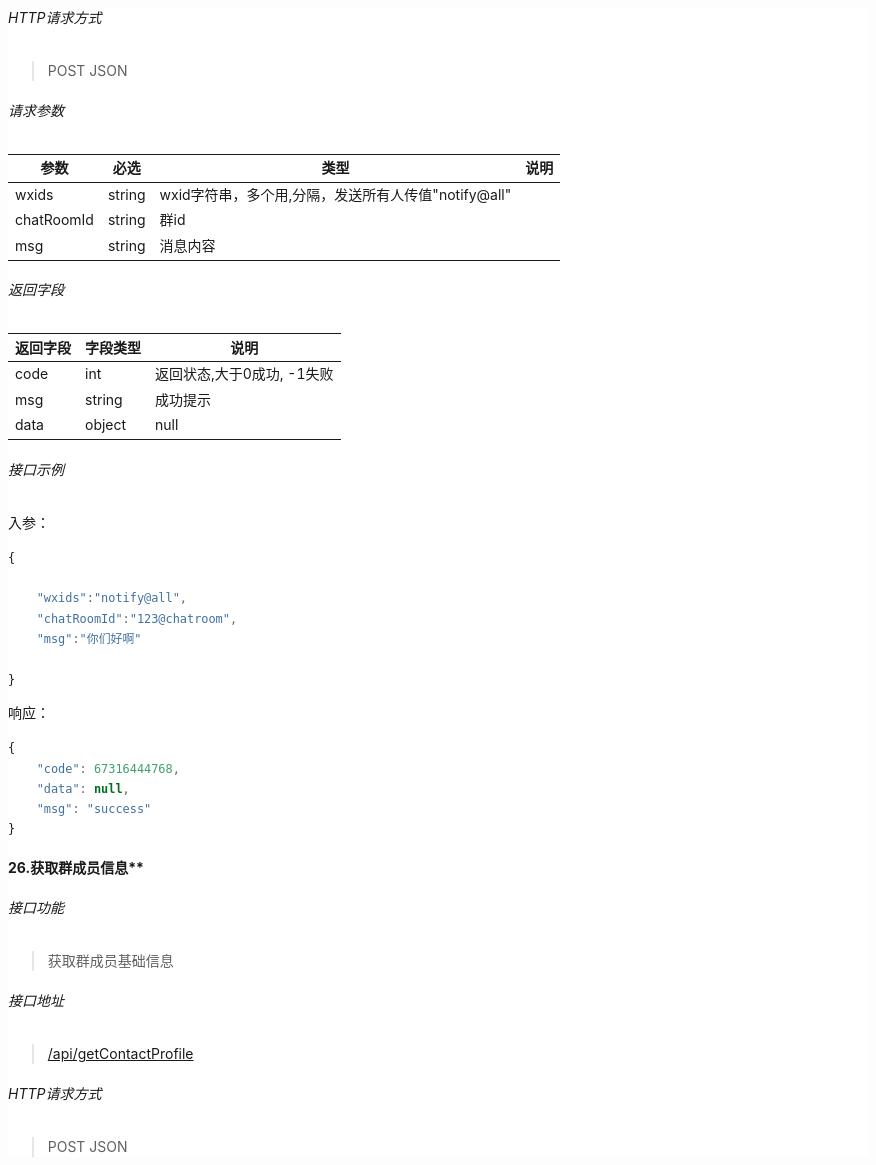 ###### HTTP请求方式
> POST  JSON

###### 请求参数
|参数|必选|类型|说明|
|---|---|---|---|
|wxids|string|wxid字符串，多个用,分隔，发送所有人传值"notify@all"|
|chatRoomId|string|群id|
|msg|string|消息内容|

###### 返回字段
|返回字段|字段类型|说明                              |
|---|---|---|
|code|int|返回状态,大于0成功, -1失败|
|msg|string|成功提示|
|data|object|null|


###### 接口示例

入参：
``` javascript
{

    "wxids":"notify@all",
    "chatRoomId":"123@chatroom",
    "msg":"你们好啊"

}

```
响应：
``` javascript
{
    "code": 67316444768,
    "data": null,
    "msg": "success"
}
```

#### 26.获取群成员信息**
###### 接口功能
> 获取群成员基础信息

###### 接口地址
> [/api/getContactProfile](/api/getContactProfile)

###### HTTP请求方式
> POST  JSON
